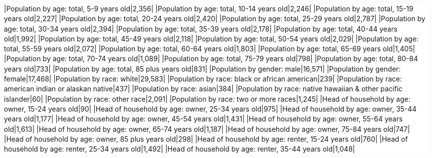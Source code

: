 |Population by age: total, 5-9 years old|2,356|
|Population by age: total, 10-14 years old|2,246|
|Population by age: total, 15-19 years old|2,227|
|Population by age: total, 20-24 years old|2,420|
|Population by age: total, 25-29 years old|2,787|
|Population by age: total, 30-34 years old|2,394|
|Population by age: total, 35-39 years old|2,178|
|Population by age: total, 40-44 years old|1,992|
|Population by age: total, 45-49 years old|2,118|
|Population by age: total, 50-54 years old|2,029|
|Population by age: total, 55-59 years old|2,072|
|Population by age: total, 60-64 years old|1,803|
|Population by age: total, 65-69 years old|1,405|
|Population by age: total, 70-74 years old|1,089|
|Population by age: total, 75-79 years old|798|
|Population by age: total, 80-84 years old|733|
|Population by age: total, 85 plus years old|831|
|Population by gender: male|16,571|
|Population by gender: female|17,468|
|Population by race: white|29,583|
|Population by race: black or african american|239|
|Population by race: american indian or alaskan native|437|
|Population by race: asian|384|
|Population by race: native hawaiian & other pacific islander|60|
|Population by race: other race|2,091|
|Population by race: two or more races|1,245|
|Head of household by age: owner, 15-24 years old|90|
|Head of household by age: owner, 25-34 years old|975|
|Head of household by age: owner, 35-44 years old|1,177|
|Head of household by age: owner, 45-54 years old|1,431|
|Head of household by age: owner, 55-64 years old|1,613|
|Head of household by age: owner, 65-74 years old|1,187|
|Head of household by age: owner, 75-84 years old|747|
|Head of household by age: owner, 85 plus years old|298|
|Head of household by age: renter, 15-24 years old|760|
|Head of household by age: renter, 25-34 years old|1,492|
|Head of household by age: renter, 35-44 years old|1,048|